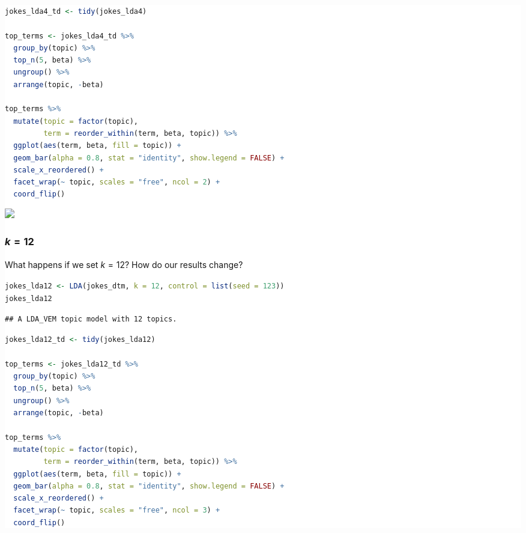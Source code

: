 
```r
jokes_lda4_td <- tidy(jokes_lda4)

top_terms <- jokes_lda4_td %>%
  group_by(topic) %>%
  top_n(5, beta) %>%
  ungroup() %>%
  arrange(topic, -beta)

top_terms %>%
  mutate(topic = factor(topic),
         term = reorder_within(term, beta, topic)) %>%
  ggplot(aes(term, beta, fill = topic)) +
  geom_bar(alpha = 0.8, stat = "identity", show.legend = FALSE) +
  scale_x_reordered() +
  facet_wrap(~ topic, scales = "free", ncol = 2) +
  coord_flip()
```

<img src="/notes/topic-modeling_files/figure-html/jokes-4-topn-1.png" width="672" />

### $k=12$

What happens if we set $k=12$? How do our results change?


```r
jokes_lda12 <- LDA(jokes_dtm, k = 12, control = list(seed = 123))
jokes_lda12
```

```
## A LDA_VEM topic model with 12 topics.
```


```r
jokes_lda12_td <- tidy(jokes_lda12)

top_terms <- jokes_lda12_td %>%
  group_by(topic) %>%
  top_n(5, beta) %>%
  ungroup() %>%
  arrange(topic, -beta)

top_terms %>%
  mutate(topic = factor(topic),
         term = reorder_within(term, beta, topic)) %>%
  ggplot(aes(term, beta, fill = topic)) +
  geom_bar(alpha = 0.8, stat = "identity", show.legend = FALSE) +
  scale_x_reordered() +
  facet_wrap(~ topic, scales = "free", ncol = 3) +
  coord_flip()
```
